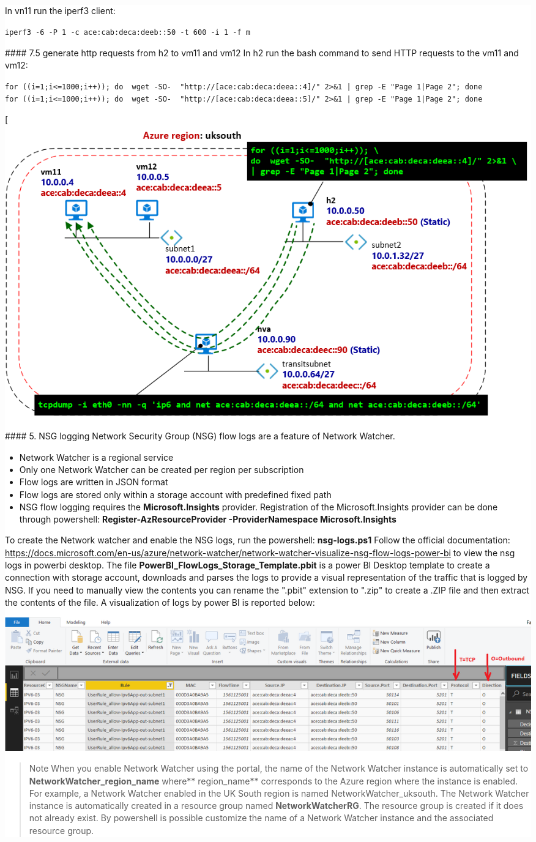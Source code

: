 In vn11 run the iperf3 client:

```console
iperf3 -6 -P 1 -c ace:cab:deca:deeb::50 -t 600 -i 1 -f m
```

####<a name="IPv6"></a> 7.5 generate http requests from h2 to vm11 and vm12
In h2 run the bash command to send HTTP requests to the vm11 and vm12:
```console
for ((i=1;i<=1000;i++)); do  wget -SO-  "http://[ace:cab:deca:deea::4]/" 2>&1 | grep -E "Page 1|Page 2"; done
for ((i=1;i<=1000;i++)); do  wget -SO-  "http://[ace:cab:deca:deea::5]/" 2>&1 | grep -E "Page 1|Page 2"; done
```

[![6][6]

####<a name="IPv6"></a> 5. NSG logging
Network Security Group (NSG) flow logs are a feature of Network Watcher.
* Network Watcher is a regional service
* Only one Network Watcher can be created per region per subscription
* Flow logs are written in JSON format
* Flow logs are stored only within a storage account with predefined fixed path
* NSG flow logging requires the **Microsoft.Insights** provider. Registration of the Microsoft.Insights provider can be done through powershell: **Register-AzResourceProvider -ProviderNamespace Microsoft.Insights**

To create the Network watcher and enable the NSG logs, run the powershell: **nsg-logs.ps1**
Follow the official documentation:
https://docs.microsoft.com/en-us/azure/network-watcher/network-watcher-visualize-nsg-flow-logs-power-bi
to view the nsg logs in powerbi desktop.
The file **PowerBI_FlowLogs_Storage_Template.pbit** is a power BI Desktop template to create a connection with storage account, downloads and parses the logs to provide a visual representation of the traffic that is logged by NSG.
If you need to manually view the contents you can rename the ".pbit" extension to ".zip" to create a .ZIP file and then extract the contents of the file.
A visualization of logs by power BI is reported below:

[![7]][7]

> Note
> When you enable Network Watcher using the portal, the name of the Network Watcher instance is automatically set to **NetworkWatcher_region_name** where** region_name** corresponds to the Azure region where the instance is enabled. For example, a Network Watcher enabled in the UK South region is named NetworkWatcher_uksouth.
> The Network Watcher instance is automatically created in a resource group named **NetworkWatcherRG**. The resource group is created if it does not already exist.
> By powershell is possible customize the name of a Network Watcher instance and the associated resource group.




[1]: ./media/network-diagram.png "network overview"
[2]: ./media/network-diagram-with-udr.png "network diagram with UDR"
[3]: ./media/elb-access.png "access from internet to ELB"
[4]: ./media/communication-flows.png "communication flows"
[5]: ./media/iperf.png "communication flows"
[6]: ./media/h2-to-vm12.png "HTTP rwquests from h2 to vm12"
[7]: ./media/nsg-logs.png "NSG logs"



